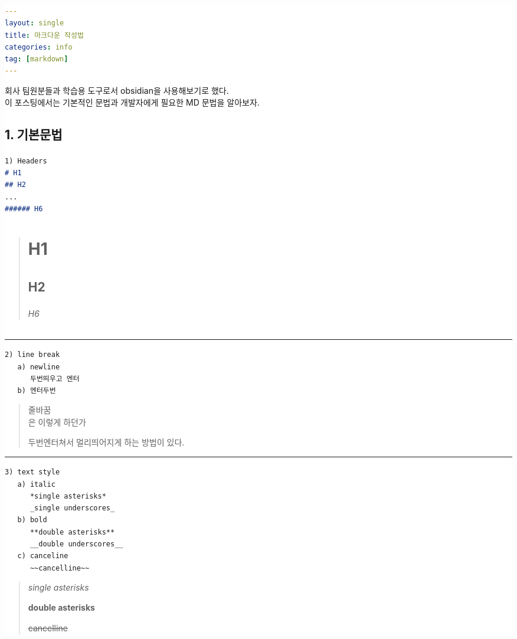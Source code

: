 ```yaml
---
layout: single
title: 마크다운 작성법 
categories: info
tag: [markdown]
---
```


회사 팀원분들과 학습용 도구로서 obsidian을 사용해보기로 했다.  
이 포스팅에서는 기본적인 문법과 개발자에게 필요한 MD 문법을 알아보자.

## 1. 기본문법
```markdown
1) Headers
# H1
## H2
...
###### H6
```
> # H1
> ## H2
> ###### H6

<hr/> 

```markdown
2) line break
   a) newline
      두번띄우고 엔터
   b) 엔터두번
```
> 줄바꿈  
> 은 이렇게 하던가
>
> 두번엔터쳐서 멀리띄어지게 하는 방법이 있다.

<hr/>

```markdown
3) text style
   a) italic
      *single asterisks*
      _single underscores_
   b) bold
      **double asterisks**
      __double underscores__
   c) canceline
      ~~cancelline~~
```
> *single asterisks*
>
> **double asterisks**
>
> ~~cancelline~~
